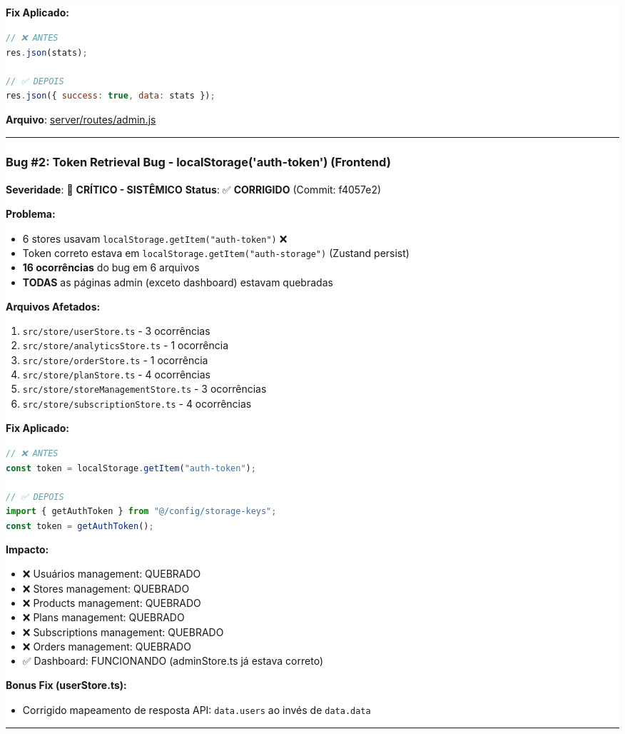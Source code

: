 **Fix Aplicado:**
```javascript
// ❌ ANTES
res.json(stats);

// ✅ DEPOIS
res.json({ success: true, data: stats });
```

**Arquivo**: [server/routes/admin.js](../../server/routes/admin.js)

---

### Bug #2: Token Retrieval Bug - localStorage('auth-token') (Frontend)
**Severidade**: 🔴 **CRÍTICO - SISTÊMICO**
**Status**: ✅ **CORRIGIDO** (Commit: f4057e2)

**Problema:**
- 6 stores usavam `localStorage.getItem("auth-token")` ❌
- Token correto estava em `localStorage.getItem("auth-storage")` (Zustand persist)
- **16 ocorrências** do bug em 6 arquivos
- **TODAS** as páginas admin (exceto dashboard) estavam quebradas

**Arquivos Afetados:**
1. `src/store/userStore.ts` - 3 ocorrências
2. `src/store/analyticsStore.ts` - 1 ocorrência
3. `src/store/orderStore.ts` - 1 ocorrência
4. `src/store/planStore.ts` - 4 ocorrências
5. `src/store/storeManagementStore.ts` - 3 ocorrências
6. `src/store/subscriptionStore.ts` - 4 ocorrências

**Fix Aplicado:**
```typescript
// ❌ ANTES
const token = localStorage.getItem("auth-token");

// ✅ DEPOIS
import { getAuthToken } from "@/config/storage-keys";
const token = getAuthToken();
```

**Impacto:**
- ❌ Usuários management: QUEBRADO
- ❌ Stores management: QUEBRADO
- ❌ Products management: QUEBRADO
- ❌ Plans management: QUEBRADO
- ❌ Subscriptions management: QUEBRADO
- ❌ Orders management: QUEBRADO
- ✅ Dashboard: FUNCIONANDO (adminStore.ts já estava correto)

**Bonus Fix (userStore.ts):**
- Corrigido mapeamento de resposta API: `data.users` ao invés de `data.data`

---

